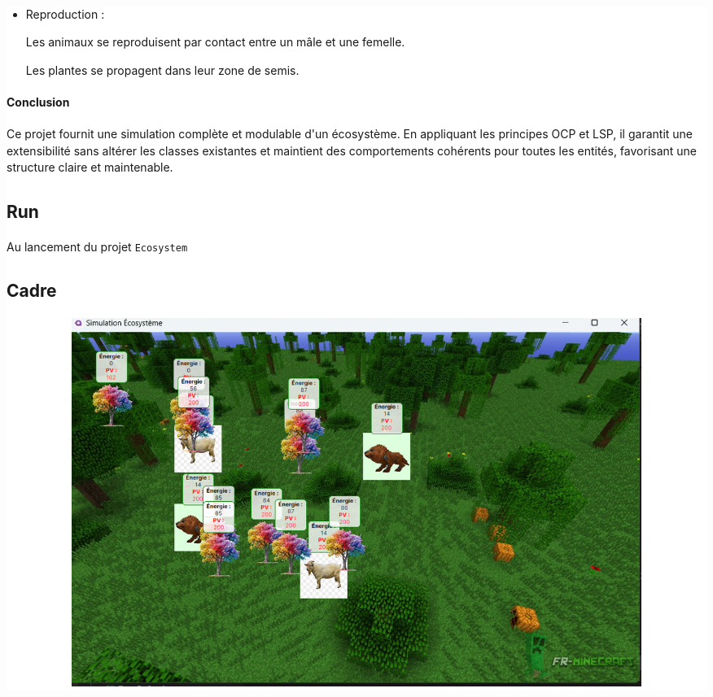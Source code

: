 * Reproduction :

    Les animaux se reproduisent par contact entre un mâle et une femelle.

    Les plantes se propagent dans leur zone de semis.




#### Conclusion

Ce projet fournit une simulation complète et modulable d'un écosystème. En appliquant les principes OCP et LSP, il garantit une extensibilité sans altérer les classes existantes et maintient des comportements cohérents pour toutes les entités, favorisant une structure claire et maintenable.





## Run
Au lancement du projet `Ecosystem`

## Cadre

<p align="center">
	<img src="./Images/Base.png"  width="700">
</p>
